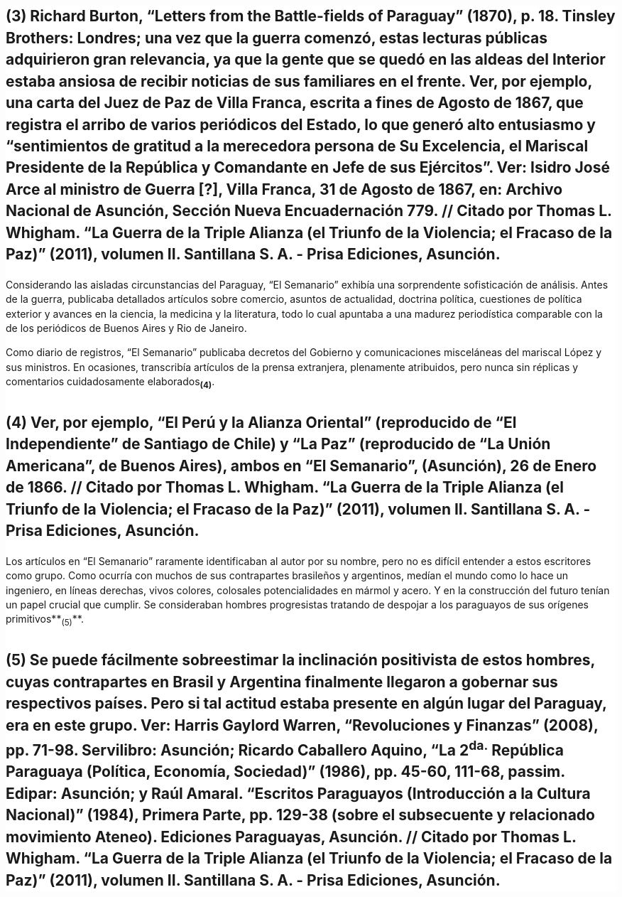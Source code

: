 ## **(3) Richard Burton, “Letters from the Battle-fields of Paraguay” (1870), p. 18. Tinsley Brothers: Londres; una vez que la guerra comenzó, estas lecturas públicas adquirieron gran relevancia, ya que la gente que se quedó en las aldeas del Interior estaba ansiosa de recibir noticias de sus familiares en el frente. Ver, por ejemplo, una carta del Juez de Paz de Villa Franca, escrita a fines de Agosto de 1867, que registra el arribo de varios periódicos del Estado, lo que generó alto entusiasmo y “sentimientos de gratitud a la merecedora persona de Su Excelencia, el Mariscal Presidente de la República y Comandante en Jefe de sus Ejércitos”. Ver: Isidro José Arce al ministro de Guerra \[?\], Villa Franca, 31 de Agosto de 1867, en: Archivo Nacional de Asunción, Sección Nueva Encuadernación 779. // Citado por Thomas L. Whigham. “La Guerra de la Triple Alianza (el Triunfo de la Violencia; el Fracaso de la Paz)” (2011), volumen II. Santillana S. A. - Prisa Ediciones, Asunción.**

Considerando las aisladas circunstancias del Paraguay, “El Semanario” exhibía una sorprendente sofisticación de análisis. Antes de la guerra, publicaba detallados artículos sobre comercio, asuntos de actualidad, doctrina política, cuestiones de política exterior y avances en la ciencia, la medicina y la literatura, todo lo cual apuntaba a una madurez periodística comparable con la de los periódicos de Buenos Aires y Rio de Janeiro.

Como diario de registros, “El Semanario” publicaba decretos del Gobierno y comunicaciones misceláneas del mariscal López y sus ministros. En ocasiones, transcribía artículos de la prensa extranjera, plenamente atribuidos, pero nunca sin réplicas y comentarios cuidadosamente elaborados<sub><strong>(4)</strong></sub>.

## **(4) Ver, por ejemplo, “El Perú y la Alianza Oriental” (reproducido de “El Independiente” de Santiago de Chile) y “La Paz” (reproducido de “La Unión Americana”, de Buenos Aires), ambos en “El Semanario”, (Asunción), 26 de Enero de 1866. // Citado por Thomas L. Whigham. “La Guerra de la Triple Alianza (el Triunfo de la Violencia; el Fracaso de la Paz)” (2011), volumen II. Santillana S. A. - Prisa Ediciones, Asunción.**

Los artículos en “El Semanario” raramente identificaban al autor por su nombre, pero no es difícil entender a estos escritores como grupo. Como ocurría con muchos de sus contrapartes brasileños y argentinos, medían el mundo como lo hace un ingeniero, en líneas derechas, vivos colores, colosales potencialidades en mármol y acero. Y en la construcción del futuro tenían un papel crucial que cumplir. Se consideraban hombres progresistas tratando de despojar a los paraguayos de sus orígenes primitivos**<sub>(5)</sub>**.

## **(5) Se puede fácilmente sobreestimar la inclinación positivista de estos hombres, cuyas contrapartes en Brasil y Argentina finalmente llegaron a gobernar sus respectivos países. Pero si tal actitud estaba presente en algún lugar del Paraguay, era en este grupo. Ver: Harris Gaylord Warren, “Revoluciones y Finanzas” (2008), pp. 71-98. Servilibro: Asunción; Ricardo Caballero Aquino, “La 2<sup>da.</sup> República Paraguaya (Política, Economía, Sociedad)” (1986), pp. 45-60, 111-68, passim. Edipar: Asunción; y Raúl Amaral. “Escritos Paraguayos (Introducción a la Cultura Nacional)” (1984), Primera Parte, pp. 129-38 (sobre el subsecuente y relacionado movimiento Ateneo). Ediciones Paraguayas, Asunción. // Citado por Thomas L. Whigham. “La Guerra de la Triple Alianza (el Triunfo de la Violencia; el Fracaso de la Paz)” (2011), volumen II. Santillana S. A. - Prisa Ediciones, Asunción.**
